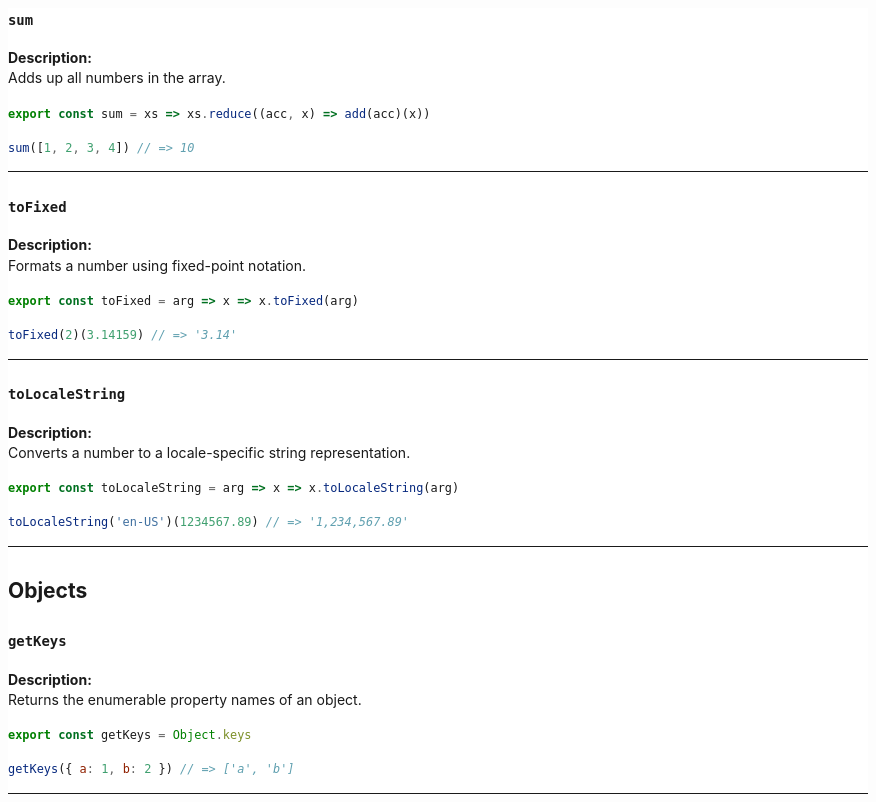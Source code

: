 ### `sum`

**Description:**  
Adds up all numbers in the array.

```js
export const sum = xs => xs.reduce((acc, x) => add(acc)(x))
```

```js
sum([1, 2, 3, 4]) // => 10
```

---

### `toFixed`

**Description:**  
Formats a number using fixed-point notation.

```js
export const toFixed = arg => x => x.toFixed(arg)
```

```js
toFixed(2)(3.14159) // => '3.14'
```

---

### `toLocaleString`

**Description:**  
Converts a number to a locale-specific string representation.

```js
export const toLocaleString = arg => x => x.toLocaleString(arg)
```

```js
toLocaleString('en-US')(1234567.89) // => '1,234,567.89'
```

---

## Objects

### `getKeys`

**Description:**  
Returns the enumerable property names of an object.

```js
export const getKeys = Object.keys
```

```js
getKeys({ a: 1, b: 2 }) // => ['a', 'b']
```

---
